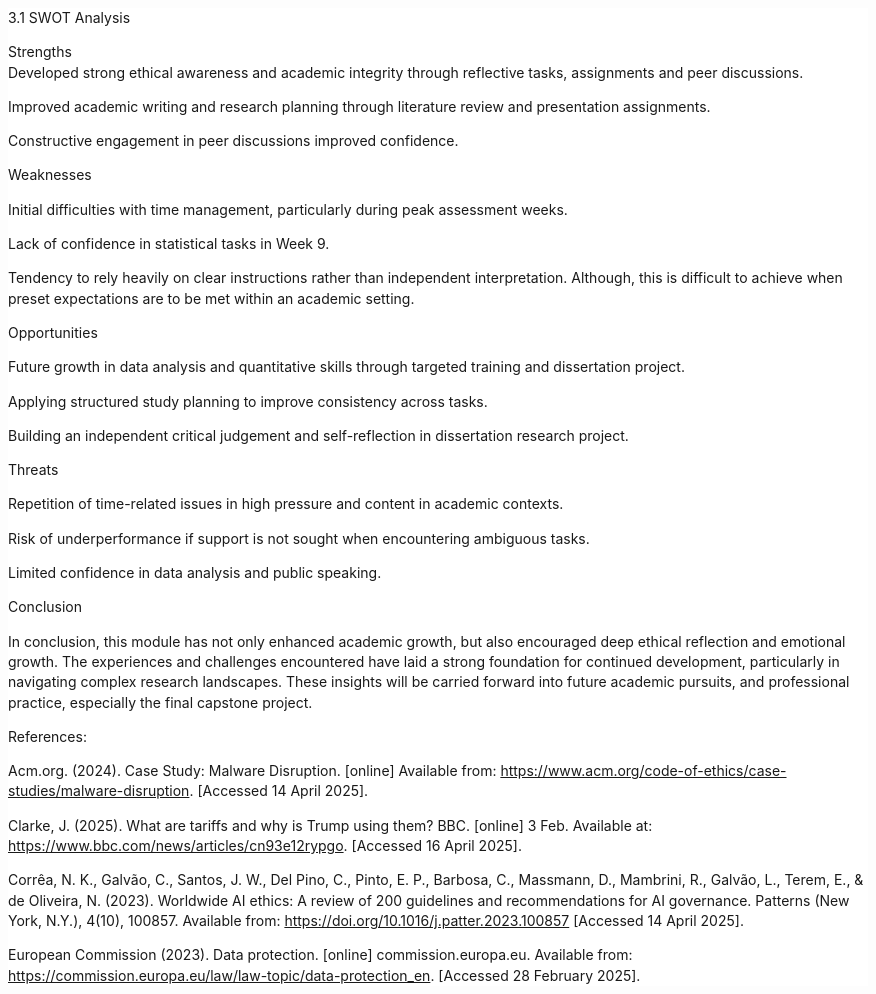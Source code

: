 3.1 SWOT Analysis

Strengths	
Developed strong ethical awareness and academic integrity through reflective tasks, assignments and peer discussions.

Improved academic writing and research planning through literature review and presentation assignments. 

Constructive engagement in peer discussions improved confidence. 


Weaknesses

Initial difficulties with time management, particularly during peak assessment weeks.

Lack of confidence in statistical tasks in Week 9.

Tendency to rely heavily on clear instructions rather than independent interpretation. Although, this is difficult to achieve when preset expectations are to be met within an academic setting.

Opportunities

Future growth in data analysis and quantitative skills through targeted training and dissertation project.

Applying structured study planning to improve consistency across tasks. 

Building an independent critical judgement and self-reflection in dissertation research project.

Threats

Repetition of time-related issues in high pressure and content in academic contexts.  

Risk of underperformance if support is not sought when encountering ambiguous tasks.

Limited confidence in data analysis and public speaking. 

Conclusion

In conclusion, this module has not only enhanced academic growth, but also encouraged deep ethical reflection and emotional growth. The experiences and challenges encountered have laid a strong foundation for continued development, particularly in navigating complex research landscapes. These insights will be carried forward into future academic pursuits, and professional practice, especially the final capstone project. 



References:

Acm.org. (2024). Case Study: Malware Disruption. [online] Available from: https://www.acm.org/code-of-ethics/case-studies/malware-disruption. [Accessed 14 April 2025].

Clarke, J. (2025). What are tariffs and why is Trump using them? BBC. [online] 3 Feb. Available at: https://www.bbc.com/news/articles/cn93e12rypgo. [Accessed 16 April 2025].

Corrêa, N. K., Galvão, C., Santos, J. W., Del Pino, C., Pinto, E. P., Barbosa, C., Massmann, D., Mambrini, R., Galvão, L., Terem, E., & de Oliveira, N. (2023). Worldwide AI ethics: A review of 200 guidelines and recommendations for AI governance. Patterns (New York, N.Y.), 4(10), 100857. Available from: https://doi.org/10.1016/j.patter.2023.100857 [Accessed 14 April 2025].

European Commission (2023). Data protection. [online] commission.europa.eu. Available from: https://commission.europa.eu/law/law-topic/data-protection_en. [Accessed 28 February 2025].
